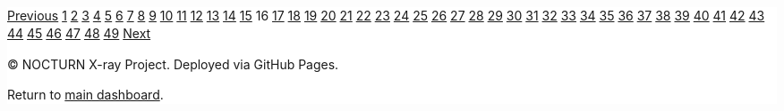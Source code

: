 <div class="timeline-separator"></div>

<div class="pagination-container">
    <a href="image_analysis_page15.html" class="pagination-button">Previous</a>    <a href="image_analysis.html" class="pagination-page">1</a>    <a href="image_analysis_page2.html" class="pagination-page">2</a>    <a href="image_analysis_page3.html" class="pagination-page">3</a>    <a href="image_analysis_page4.html" class="pagination-page">4</a>    <a href="image_analysis_page5.html" class="pagination-page">5</a>    <a href="image_analysis_page6.html" class="pagination-page">6</a>    <a href="image_analysis_page7.html" class="pagination-page">7</a>    <a href="image_analysis_page8.html" class="pagination-page">8</a>    <a href="image_analysis_page9.html" class="pagination-page">9</a>    <a href="image_analysis_page10.html" class="pagination-page">10</a>    <a href="image_analysis_page11.html" class="pagination-page">11</a>    <a href="image_analysis_page12.html" class="pagination-page">12</a>    <a href="image_analysis_page13.html" class="pagination-page">13</a>    <a href="image_analysis_page14.html" class="pagination-page">14</a>    <a href="image_analysis_page15.html" class="pagination-page">15</a>    <span class="pagination-page current">16</span>    <a href="image_analysis_page17.html" class="pagination-page">17</a>    <a href="image_analysis_page18.html" class="pagination-page">18</a>    <a href="image_analysis_page19.html" class="pagination-page">19</a>    <a href="image_analysis_page20.html" class="pagination-page">20</a>    <a href="image_analysis_page21.html" class="pagination-page">21</a>    <a href="image_analysis_page22.html" class="pagination-page">22</a>    <a href="image_analysis_page23.html" class="pagination-page">23</a>    <a href="image_analysis_page24.html" class="pagination-page">24</a>    <a href="image_analysis_page25.html" class="pagination-page">25</a>    <a href="image_analysis_page26.html" class="pagination-page">26</a>    <a href="image_analysis_page27.html" class="pagination-page">27</a>    <a href="image_analysis_page28.html" class="pagination-page">28</a>    <a href="image_analysis_page29.html" class="pagination-page">29</a>    <a href="image_analysis_page30.html" class="pagination-page">30</a>    <a href="image_analysis_page31.html" class="pagination-page">31</a>    <a href="image_analysis_page32.html" class="pagination-page">32</a>    <a href="image_analysis_page33.html" class="pagination-page">33</a>    <a href="image_analysis_page34.html" class="pagination-page">34</a>    <a href="image_analysis_page35.html" class="pagination-page">35</a>    <a href="image_analysis_page36.html" class="pagination-page">36</a>    <a href="image_analysis_page37.html" class="pagination-page">37</a>    <a href="image_analysis_page38.html" class="pagination-page">38</a>    <a href="image_analysis_page39.html" class="pagination-page">39</a>    <a href="image_analysis_page40.html" class="pagination-page">40</a>    <a href="image_analysis_page41.html" class="pagination-page">41</a>    <a href="image_analysis_page42.html" class="pagination-page">42</a>    <a href="image_analysis_page43.html" class="pagination-page">43</a>    <a href="image_analysis_page44.html" class="pagination-page">44</a>    <a href="image_analysis_page45.html" class="pagination-page">45</a>    <a href="image_analysis_page46.html" class="pagination-page">46</a>    <a href="image_analysis_page47.html" class="pagination-page">47</a>    <a href="image_analysis_page48.html" class="pagination-page">48</a>    <a href="image_analysis_page49.html" class="pagination-page">49</a>    <a href="image_analysis_page17.html" class="pagination-button">Next</a>
</div>
      </div>

<script src="assets/js/gallery.js"></script>

<div class="footer">
  <p>© NOCTURN X-ray Project. Deployed via GitHub Pages.</p>
  <p>Return to <a href="index.html">main dashboard</a>.</p>
</div>
